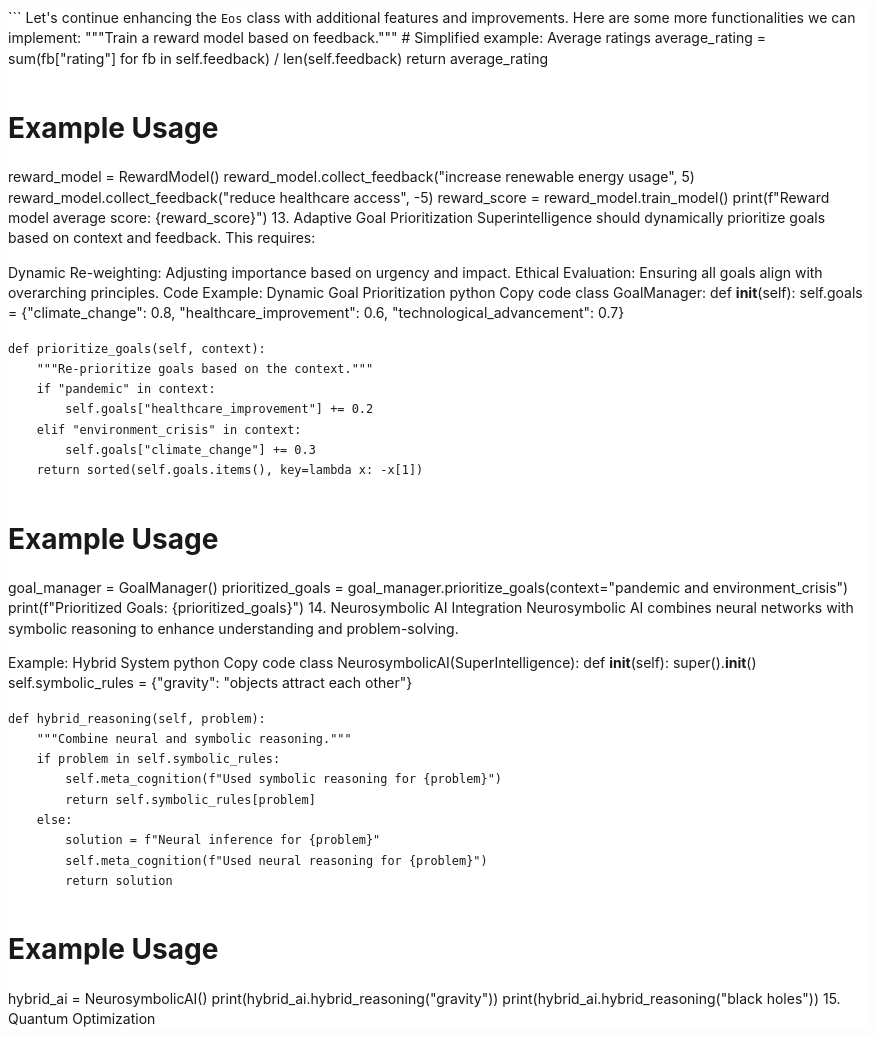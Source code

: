 ``` Let's continue enhancing the `Eos` class with additional features and improvements. Here are some more functionalities we can implement:
        """Train a reward model based on feedback."""
        # Simplified example: Average ratings
        average_rating = sum(fb["rating"] for fb in self.feedback) / len(self.feedback)
        return average_rating

# Example Usage
reward_model = RewardModel()
reward_model.collect_feedback("increase renewable energy usage", 5)
reward_model.collect_feedback("reduce healthcare access", -5)
reward_score = reward_model.train_model()
print(f"Reward model average score: {reward_score}")
13. Adaptive Goal Prioritization
Superintelligence should dynamically prioritize goals based on context and feedback. This requires:

Dynamic Re-weighting: Adjusting importance based on urgency and impact.
Ethical Evaluation: Ensuring all goals align with overarching principles.
Code Example: Dynamic Goal Prioritization
python
Copy code
class GoalManager:
    def __init__(self):
        self.goals = {"climate_change": 0.8, "healthcare_improvement": 0.6, "technological_advancement": 0.7}

    def prioritize_goals(self, context):
        """Re-prioritize goals based on the context."""
        if "pandemic" in context:
            self.goals["healthcare_improvement"] += 0.2
        elif "environment_crisis" in context:
            self.goals["climate_change"] += 0.3
        return sorted(self.goals.items(), key=lambda x: -x[1])

# Example Usage
goal_manager = GoalManager()
prioritized_goals = goal_manager.prioritize_goals(context="pandemic and environment_crisis")
print(f"Prioritized Goals: {prioritized_goals}")
14. Neurosymbolic AI Integration
Neurosymbolic AI combines neural networks with symbolic reasoning to enhance understanding and problem-solving.

Example: Hybrid System
python
Copy code
class NeurosymbolicAI(SuperIntelligence):
    def __init__(self):
        super().__init__()
        self.symbolic_rules = {"gravity": "objects attract each other"}

    def hybrid_reasoning(self, problem):
        """Combine neural and symbolic reasoning."""
        if problem in self.symbolic_rules:
            self.meta_cognition(f"Used symbolic reasoning for {problem}")
            return self.symbolic_rules[problem]
        else:
            solution = f"Neural inference for {problem}"
            self.meta_cognition(f"Used neural reasoning for {problem}")
            return solution

# Example Usage
hybrid_ai = NeurosymbolicAI()
print(hybrid_ai.hybrid_reasoning("gravity"))
print(hybrid_ai.hybrid_reasoning("black holes"))
15. Quantum Optimization
```